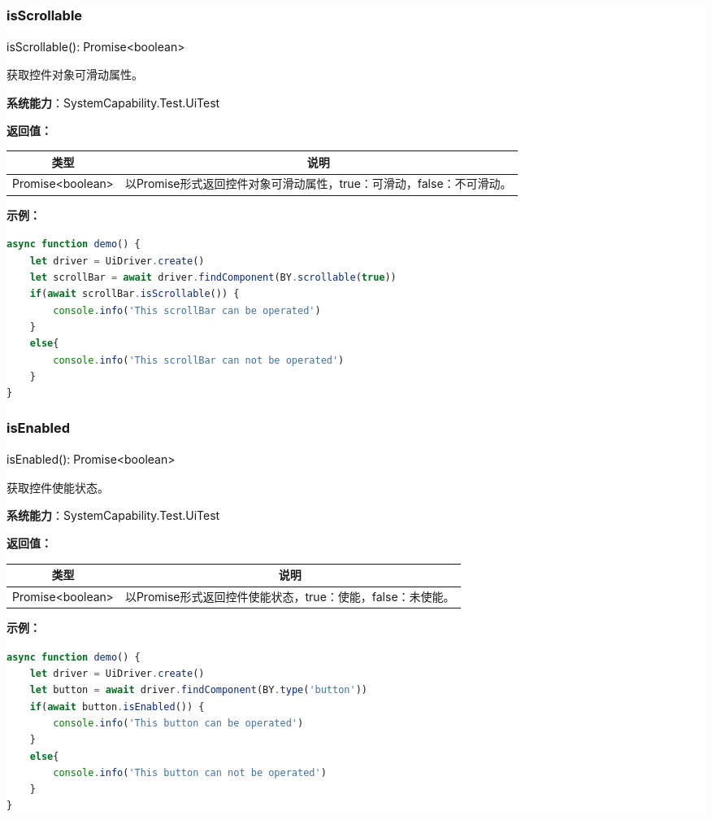 ### isScrollable

isScrollable(): Promise\<boolean>

获取控件对象可滑动属性。

**系统能力**：SystemCapability.Test.UiTest

**返回值：**

| 类型           | 说明                                  |
| -------------- | ------------------------------------- |
| Promise\<boolean> | 以Promise形式返回控件对象可滑动属性，true：可滑动，false：不可滑动。 |

**示例：**

```js
async function demo() {
    let driver = UiDriver.create()
    let scrollBar = await driver.findComponent(BY.scrollable(true))
    if(await scrollBar.isScrollable()) {
        console.info('This scrollBar can be operated')
    }
    else{
        console.info('This scrollBar can not be operated')
    }
}
```


### isEnabled

isEnabled(): Promise\<boolean>

获取控件使能状态。

**系统能力**：SystemCapability.Test.UiTest

**返回值：**

| 类型           | 说明                            |
| -------------- | ------------------------------- |
| Promise\<boolean> | 以Promise形式返回控件使能状态，true：使能，false：未使能。 |

**示例：**

```js
async function demo() {
    let driver = UiDriver.create()
    let button = await driver.findComponent(BY.type('button'))
    if(await button.isEnabled()) {
        console.info('This button can be operated')
    }
    else{
        console.info('This button can not be operated')
    }
}

```
